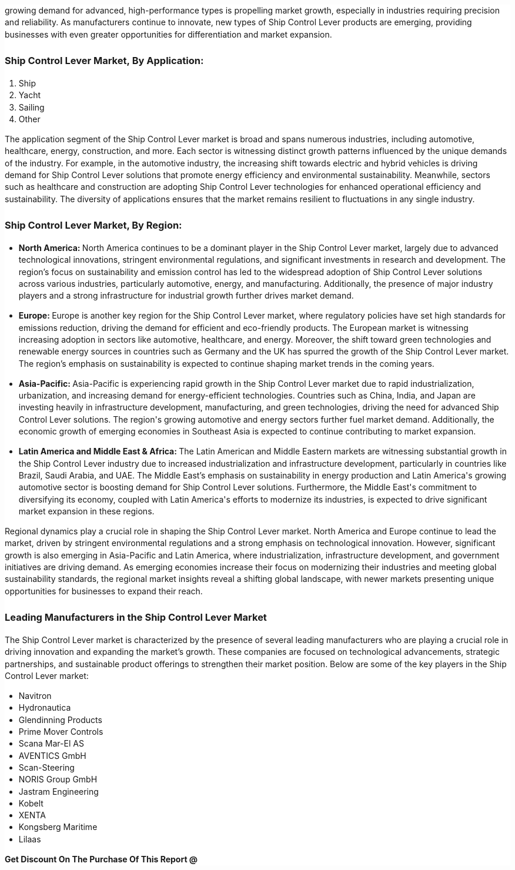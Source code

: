 growing demand for advanced, high-performance types is propelling market growth, especially in industries requiring precision and reliability. As manufacturers continue to innovate, new types of Ship Control Lever products are emerging, providing businesses with even greater opportunities for differentiation and market expansion.</p><h3>Ship Control Lever Market,&nbsp;By Application:</h3><ol><li>Ship<li> Yacht<li> Sailing<li> Other</li></ol><p>The application segment of the Ship Control Lever market is broad and spans numerous industries, including automotive, healthcare, energy, construction, and more. Each sector is witnessing distinct growth patterns influenced by the unique demands of the industry. For example, in the automotive industry, the increasing shift towards electric and hybrid vehicles is driving demand for Ship Control Lever solutions that promote energy efficiency and environmental sustainability. Meanwhile, sectors such as healthcare and construction are adopting Ship Control Lever technologies for enhanced operational efficiency and sustainability. The diversity of applications ensures that the market remains resilient to fluctuations in any single industry.</p><h3>Ship Control Lever Market, By Region:</h3><ul><li><p><strong>North America:&nbsp;</strong>North America continues to be a dominant player in the Ship Control Lever market, largely due to advanced technological innovations, stringent environmental regulations, and significant investments in research and development. The region&rsquo;s focus on sustainability and emission control has led to the widespread adoption of Ship Control Lever solutions across various industries, particularly automotive, energy, and manufacturing. Additionally, the presence of major industry players and a strong infrastructure for industrial growth further drives market demand.</p></li><li><p><strong><strong>Europe:&nbsp;</strong></strong>Europe is another key region for the Ship Control Lever market, where regulatory policies have set high standards for emissions reduction, driving the demand for efficient and eco-friendly products. The European market is witnessing increasing adoption in sectors like automotive, healthcare, and energy. Moreover, the shift toward green technologies and renewable energy sources in countries such as Germany and the UK has spurred the growth of the Ship Control Lever market. The region&rsquo;s emphasis on sustainability is expected to continue shaping market trends in the coming years.</p></li><li><p><strong><strong>Asia-Pacific:&nbsp;</strong></strong>Asia-Pacific is experiencing rapid growth in the Ship Control Lever market due to rapid industrialization, urbanization, and increasing demand for energy-efficient technologies. Countries such as China, India, and Japan are investing heavily in infrastructure development, manufacturing, and green technologies, driving the need for advanced Ship Control Lever solutions. The region's growing automotive and energy sectors further fuel market demand. Additionally, the economic growth of emerging economies in Southeast Asia is expected to continue contributing to market expansion.</p></li><li><p><strong><strong>Latin America and Middle East &amp; Africa:&nbsp;</strong></strong>The Latin American and Middle Eastern markets are witnessing substantial growth in the Ship Control Lever industry due to increased industrialization and infrastructure development, particularly in countries like Brazil, Saudi Arabia, and UAE. The Middle East&rsquo;s emphasis on sustainability in energy production and Latin America's growing automotive sector is boosting demand for Ship Control Lever solutions. Furthermore, the Middle East's commitment to diversifying its economy, coupled with Latin America's efforts to modernize its industries, is expected to drive significant market expansion in these regions.</p></li></ul><p>Regional dynamics play a crucial role in shaping the Ship Control Lever market. North America and Europe continue to lead the market, driven by stringent environmental regulations and a strong emphasis on technological innovation. However, significant growth is also emerging in Asia-Pacific and Latin America, where industrialization, infrastructure development, and government initiatives are driving demand. As emerging economies increase their focus on modernizing their industries and meeting global sustainability standards, the regional market insights reveal a shifting global landscape, with newer markets presenting unique opportunities for businesses to expand their reach.</p><h3><strong>Leading Manufacturers in the Ship Control Lever Market</strong></h3><p>The Ship Control Lever market is characterized by the presence of several leading manufacturers who are playing a crucial role in driving innovation and expanding the market&rsquo;s growth. These companies are focused on technological advancements, strategic partnerships, and sustainable product offerings to strengthen their market position. Below are some of the key players in the Ship Control Lever market:</p></div><div class="article-main__content" data-test-id="publishing-text-block"><ul><li><span class="">Navitron<li> Hydronautica<li> Glendinning Products<li> Prime Mover Controls<li> Scana Mar-El AS<li> AVENTICS GmbH<li> Scan-Steering<li> NORIS Group GmbH<li> Jastram Engineering<li> Kobelt<li> XENTA<li> Kongsberg Maritime<li> Lilaas</span></li></ul></div><div class="article-main__content" data-test-id="publishing-text-block"><p><span class="font-[700]"><strong>Get Discount On The Purchase Of This Report @</strong>